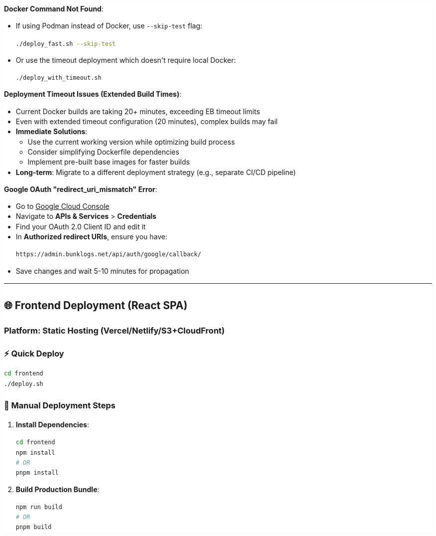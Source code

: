 **Docker Command Not Found**:
- If using Podman instead of Docker, use `--skip-test` flag:
  ```bash
  ./deploy_fast.sh --skip-test
  ```
- Or use the timeout deployment which doesn't require local Docker:
  ```bash
  ./deploy_with_timeout.sh
  ```

**Deployment Timeout Issues (Extended Build Times)**:
- Current Docker builds are taking 20+ minutes, exceeding EB timeout limits
- Even with extended timeout configuration (20 minutes), complex builds may fail
- **Immediate Solutions**:
  - Use the current working version while optimizing build process
  - Consider simplifying Dockerfile dependencies
  - Implement pre-built base images for faster builds
- **Long-term**: Migrate to a different deployment strategy (e.g., separate CI/CD pipeline)

**Google OAuth "redirect_uri_mismatch" Error**:
- Go to [Google Cloud Console](https://console.cloud.google.com/)
- Navigate to **APIs & Services** > **Credentials**
- Find your OAuth 2.0 Client ID and edit it
- In **Authorized redirect URIs**, ensure you have:
  ```
  https://admin.bunklogs.net/api/auth/google/callback/
  ```
- Save changes and wait 5-10 minutes for propagation

---

## 🌐 Frontend Deployment (React SPA)

### Platform: Static Hosting (Vercel/Netlify/S3+CloudFront)

### ⚡ Quick Deploy
```bash
cd frontend
./deploy.sh
```

### 🔧 Manual Deployment Steps
1. **Install Dependencies**:
   ```bash
   cd frontend
   npm install
   # OR
   pnpm install
   ```

2. **Build Production Bundle**:
   ```bash
   npm run build
   # OR  
   pnpm build
   ```
